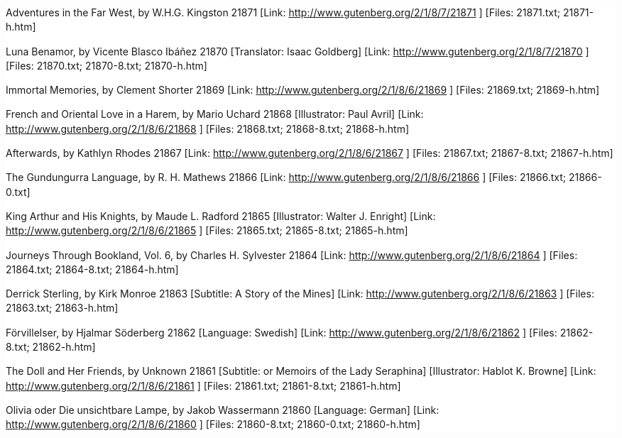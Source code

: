 Adventures in the Far West, by W.H.G. Kingston                           21871
  [Link: http://www.gutenberg.org/2/1/8/7/21871 ]
  [Files: 21871.txt; 21871-h.htm]

Luna Benamor, by Vicente Blasco Ibáñez                                   21870
  [Translator: Isaac Goldberg]
  [Link: http://www.gutenberg.org/2/1/8/7/21870 ]
  [Files: 21870.txt; 21870-8.txt; 21870-h.htm]

Immortal Memories, by Clement Shorter                                    21869
   [Link: http://www.gutenberg.org/2/1/8/6/21869 ]
   [Files: 21869.txt; 21869-h.htm]

French and Oriental Love in a Harem, by Mario Uchard                     21868
  [Illustrator: Paul Avril]
  [Link: http://www.gutenberg.org/2/1/8/6/21868 ]
  [Files: 21868.txt; 21868-8.txt; 21868-h.htm]

Afterwards, by Kathlyn Rhodes                                            21867
  [Link: http://www.gutenberg.org/2/1/8/6/21867 ]
  [Files: 21867.txt; 21867-8.txt; 21867-h.htm]

The Gundungurra Language, by R. H. Mathews                               21866
  [Link: http://www.gutenberg.org/2/1/8/6/21866 ]
  [Files: 21866.txt; 21866-0.txt]

King Arthur and His Knights, by Maude L. Radford                         21865
  [Illustrator: Walter J. Enright]
  [Link: http://www.gutenberg.org/2/1/8/6/21865 ]
  [Files: 21865.txt; 21865-8.txt; 21865-h.htm]

Journeys Through Bookland, Vol. 6, by Charles H. Sylvester               21864
  [Link: http://www.gutenberg.org/2/1/8/6/21864 ]
  [Files: 21864.txt; 21864-8.txt; 21864-h.htm]

Derrick Sterling, by Kirk Monroe                                         21863
  [Subtitle: A Story of the Mines]
  [Link: http://www.gutenberg.org/2/1/8/6/21863 ]
  [Files: 21863.txt; 21863-h.htm]

Förvillelser, by Hjalmar Söderberg                                       21862
  [Language: Swedish]
  [Link: http://www.gutenberg.org/2/1/8/6/21862 ]
  [Files: 21862-8.txt; 21862-h.htm]

The Doll and Her Friends, by Unknown                                     21861
  [Subtitle: or Memoirs of the Lady Seraphina]
  [Illustrator: Hablot K. Browne]
  [Link: http://www.gutenberg.org/2/1/8/6/21861 ]
  [Files: 21861.txt; 21861-8.txt; 21861-h.htm]

Olivia oder Die unsichtbare Lampe, by Jakob Wassermann                   21860
  [Language: German]
  [Link: http://www.gutenberg.org/2/1/8/6/21860 ]
  [Files: 21860-8.txt; 21860-0.txt; 21860-h.htm]
